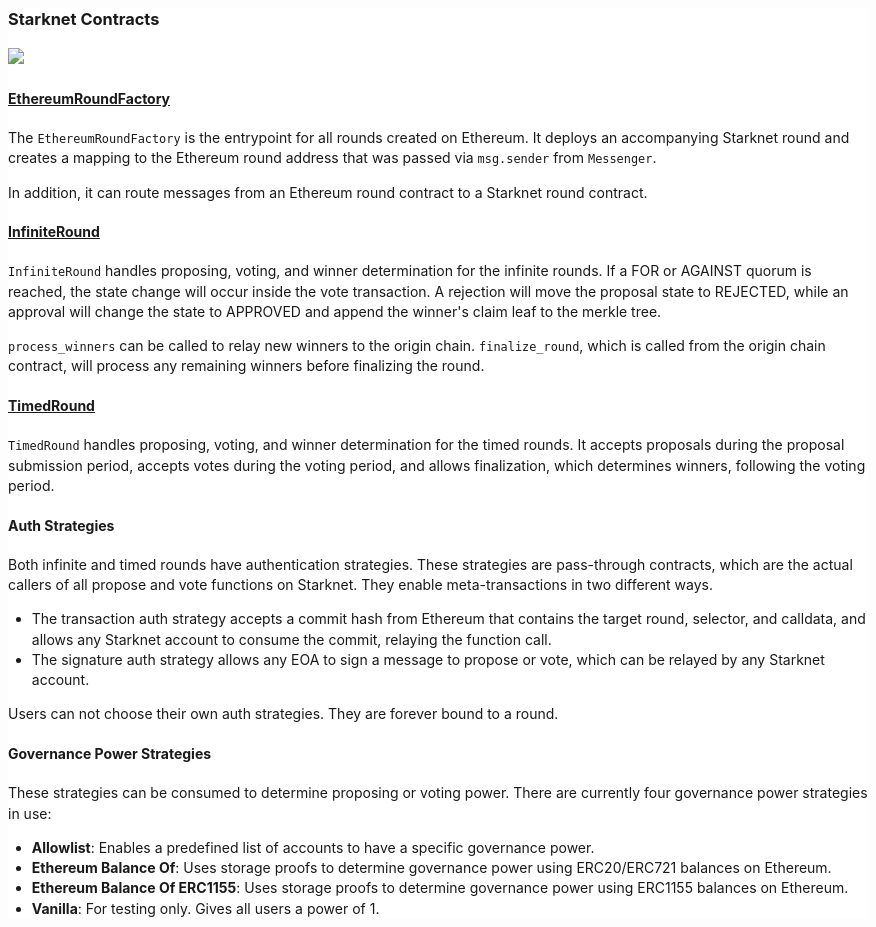 ### Starknet Contracts

![](https://1369598456-files.gitbook.io/~/files/v0/b/gitbook-x-prod.appspot.com/o/spaces%2FmBmOglaY02TEQ8yWLUbk%2Fuploads%2Fngz4Mq2RD3YpmNGrTFHK%2Fstarknet.png?alt=media&token=ce20e09c-e102-4279-a5b9-08bc99355c0b)

#### [EthereumRoundFactory](https://github.com/Prop-House/prop-house-monorepo/tree/master/packages/prop-house-protocol/contracts/starknet/src/factories/ethereum.cairo)

The `EthereumRoundFactory` is the entrypoint for all rounds created on Ethereum. It deploys an accompanying Starknet round and creates a mapping to the Ethereum round address that was passed via `msg.sender` from `Messenger`.

In addition, it can route messages from an Ethereum round contract to a Starknet round contract.

#### [InfiniteRound](https://github.com/Prop-House/prop-house-monorepo/tree/master/packages/prop-house-protocol/contracts/starknet/src/rounds/infinite/round.cairo)

`InfiniteRound` handles proposing, voting, and winner determination for the infinite rounds. If a FOR or AGAINST quorum is reached, the state change will occur inside the vote transaction. A rejection will move the proposal state to REJECTED, while an approval will change the state to APPROVED and append the winner's claim leaf to the merkle tree.

`process_winners` can be called to relay new winners to the origin chain. `finalize_round`, which is called from the origin chain contract, will process any remaining winners before finalizing the round.

#### [TimedRound](https://github.com/Prop-House/prop-house-monorepo/tree/master/packages/prop-house-protocol/contracts/starknet/src/rounds/timed/round.cairo)

`TimedRound` handles proposing, voting, and winner determination for the timed rounds. It accepts proposals during the proposal submission period, accepts votes during the voting period, and allows finalization, which determines winners, following the voting period.

#### Auth Strategies

Both infinite and timed rounds have authentication strategies. These strategies are pass-through contracts, which are the actual callers of all propose and vote functions on Starknet. They enable meta-transactions in two different ways.

- The transaction auth strategy accepts a commit hash from Ethereum that contains the target round, selector, and calldata, and allows any Starknet account to consume the commit, relaying the function call.
- The signature auth strategy allows any EOA to sign a message to propose or vote, which can be relayed by any Starknet account.

Users can not choose their own auth strategies. They are forever bound to a round.

#### Governance Power Strategies

These strategies can be consumed to determine proposing or voting power. There are currently four governance power strategies in use:

- **Allowlist**: Enables a predefined list of accounts to have a specific governance power.
- **Ethereum Balance Of**: Uses storage proofs to determine governance power using ERC20/ERC721 balances on Ethereum.
- **Ethereum Balance Of ERC1155**: Uses storage proofs to determine governance power using ERC1155 balances on Ethereum.
- **Vanilla**: For testing only. Gives all users a power of 1.
